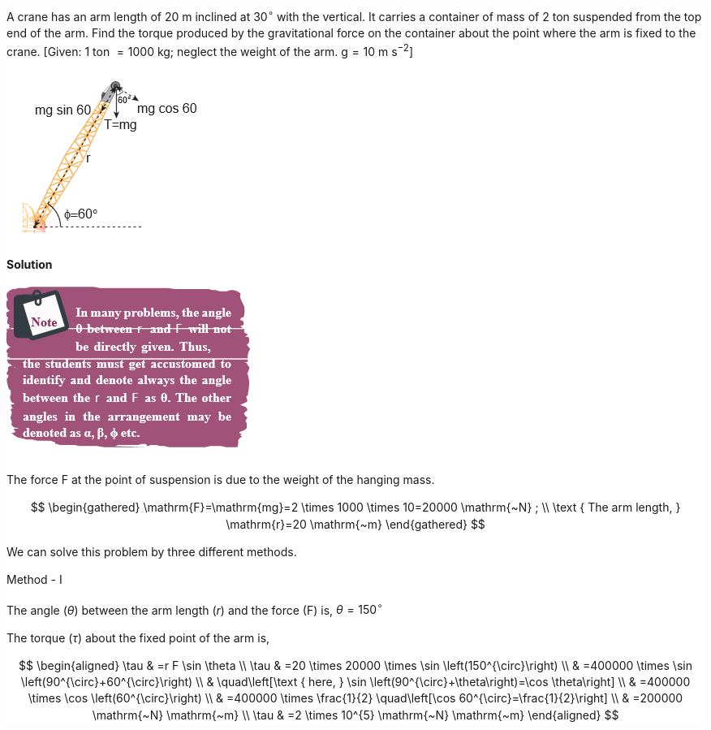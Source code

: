 A crane has an arm length of $20 \mathrm{~m}$ inclined at $30^{\circ}$ with the vertical. It carries a container of mass of 2 ton suspended from the top end of the arm. Find the torque produced by the gravitational force on the container about the point where the arm is fixed to the crane. [Given: 1 ton $=1000 \mathrm{~kg}$; neglect the weight of the arm. $\left.\mathrm{g}=10 \mathrm{~m} \mathrm{~s}^{-2}\right]$

![Alt text](crain.png)

**Solution**

![Alt text](capture3.png)

The force $\mathrm{F}$ at the point of suspension is due to the weight of the hanging mass.

$$
\begin{gathered}
\mathrm{F}=\mathrm{mg}=2 \times 1000 \times 10=20000 \mathrm{~N} ; \\
\text { The arm length, } \mathrm{r}=20 \mathrm{~m}
\end{gathered}
$$

We can solve this problem by three different methods.

Method - I

The angle $(\theta)$ between the arm length $(r)$ and the force $(\mathrm{F})$ is, $\theta=150^{\circ}$

The torque $(\tau)$ about the fixed point of the arm is,

$$
\begin{aligned}
\tau & =r F \sin \theta \\
\tau & =20 \times 20000 \times \sin \left(150^{\circ}\right) \\
& =400000 \times \sin \left(90^{\circ}+60^{\circ}\right) \\
& \quad\left[\text { here, } \sin \left(90^{\circ}+\theta\right)=\cos \theta\right] \\
& =400000 \times \cos \left(60^{\circ}\right) \\
& =400000 \times \frac{1}{2} \quad\left[\cos 60^{\circ}=\frac{1}{2}\right] \\
& =200000 \mathrm{~N} \mathrm{~m} \\
\tau & =2 \times 10^{5} \mathrm{~N} \mathrm{~m}
\end{aligned}
$$
